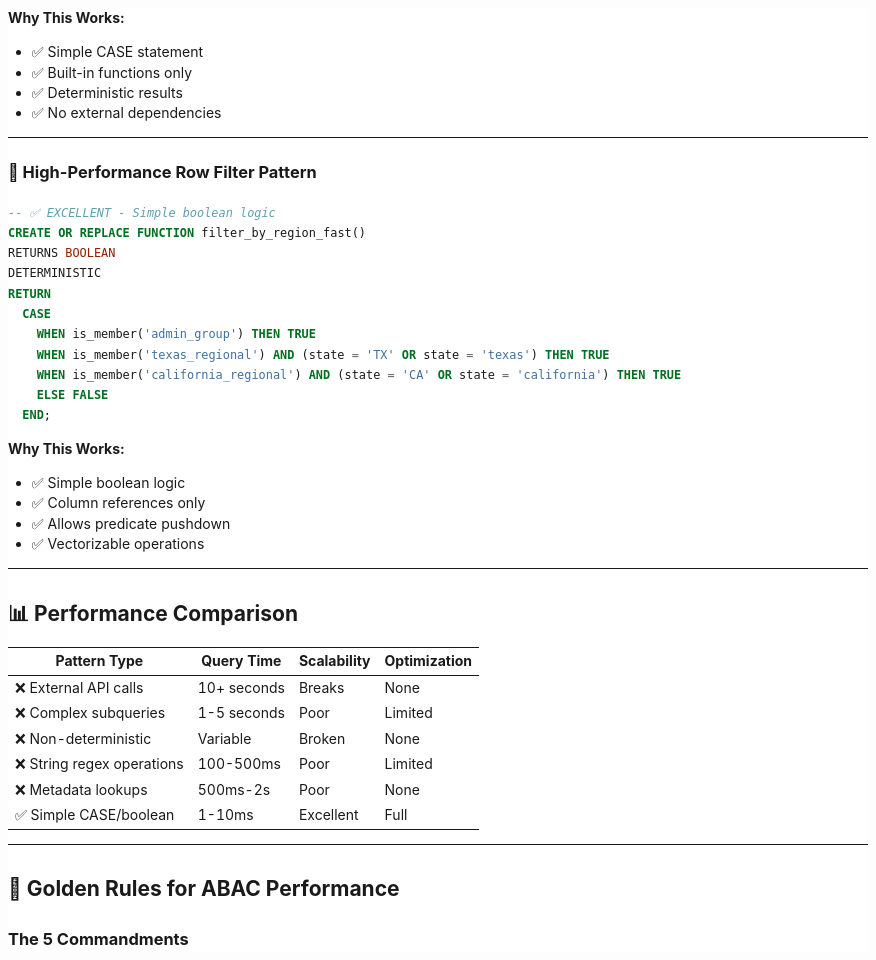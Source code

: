 **Why This Works:**
- ✅ Simple CASE statement
- ✅ Built-in functions only
- ✅ Deterministic results
- ✅ No external dependencies

---

### 🚀 High-Performance Row Filter Pattern

```sql
-- ✅ EXCELLENT - Simple boolean logic
CREATE OR REPLACE FUNCTION filter_by_region_fast()
RETURNS BOOLEAN
DETERMINISTIC
RETURN 
  CASE 
    WHEN is_member('admin_group') THEN TRUE
    WHEN is_member('texas_regional') AND (state = 'TX' OR state = 'texas') THEN TRUE
    WHEN is_member('california_regional') AND (state = 'CA' OR state = 'california') THEN TRUE
    ELSE FALSE
  END;
```

**Why This Works:**
- ✅ Simple boolean logic
- ✅ Column references only
- ✅ Allows predicate pushdown
- ✅ Vectorizable operations

---

## 📊 Performance Comparison

| Pattern Type | Query Time | Scalability | Optimization |
|-------------|------------|-------------|--------------|
| ❌ External API calls | 10+ seconds | Breaks | None |
| ❌ Complex subqueries | 1-5 seconds | Poor | Limited |
| ❌ Non-deterministic | Variable | Broken | None |
| ❌ String regex operations | 100-500ms | Poor | Limited |
| ❌ Metadata lookups | 500ms-2s | Poor | None |
| ✅ Simple CASE/boolean | 1-10ms | Excellent | Full |

---

## 🎯 Golden Rules for ABAC Performance

### **The 5 Commandments**
